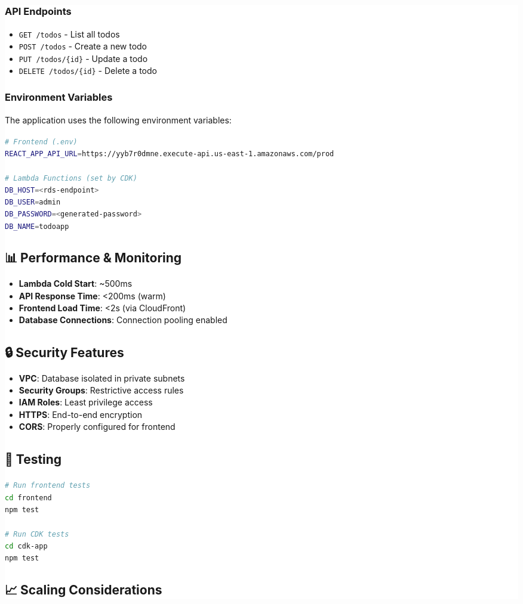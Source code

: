 ### API Endpoints

- `GET /todos` - List all todos
- `POST /todos` - Create a new todo
- `PUT /todos/{id}` - Update a todo
- `DELETE /todos/{id}` - Delete a todo

### Environment Variables

The application uses the following environment variables:

```bash
# Frontend (.env)
REACT_APP_API_URL=https://yyb7r0dmne.execute-api.us-east-1.amazonaws.com/prod

# Lambda Functions (set by CDK)
DB_HOST=<rds-endpoint>
DB_USER=admin
DB_PASSWORD=<generated-password>
DB_NAME=todoapp
```

## 📊 Performance & Monitoring

- **Lambda Cold Start**: ~500ms
- **API Response Time**: <200ms (warm)
- **Frontend Load Time**: <2s (via CloudFront)
- **Database Connections**: Connection pooling enabled

## 🔒 Security Features

- **VPC**: Database isolated in private subnets
- **Security Groups**: Restrictive access rules
- **IAM Roles**: Least privilege access
- **HTTPS**: End-to-end encryption
- **CORS**: Properly configured for frontend

## 🧪 Testing

```bash
# Run frontend tests
cd frontend
npm test

# Run CDK tests
cd cdk-app
npm test
```

## 📈 Scaling Considerations
